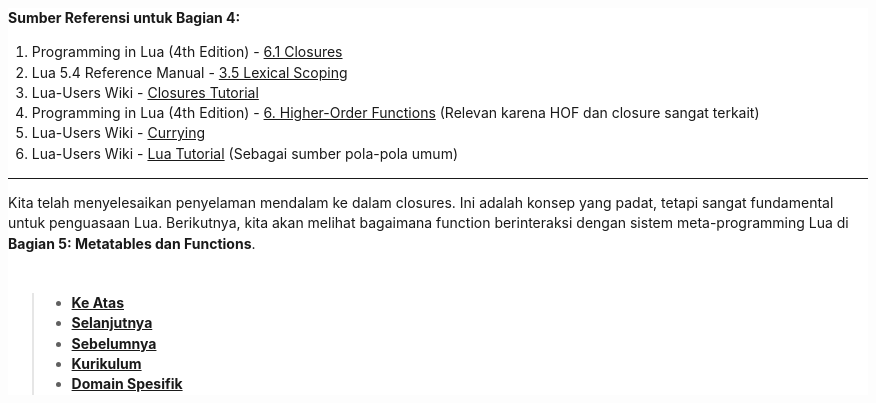 **Sumber Referensi untuk Bagian 4:**

1.  Programming in Lua (4th Edition) - [6.1 Closures](https://www.lua.org/pil/6.1.html)
2.  Lua 5.4 Reference Manual - [3.5 Lexical Scoping](https://www.lua.org/manual/5.4/manual.html#3.5)
3.  Lua-Users Wiki - [Closures Tutorial](http://lua-users.org/wiki/ClosuresTutorial)
4.  Programming in Lua (4th Edition) - [6. Higher-Order Functions](https://www.lua.org/pil/6.html) (Relevan karena HOF dan closure sangat terkait)
5.  Lua-Users Wiki - [Currying](http://lua-users.org/wiki/CurriedLua)
6.  Lua-Users Wiki - [Lua Tutorial](http://lua-users.org/wiki/LuaTutorial) (Sebagai sumber pola-pola umum)

---

Kita telah menyelesaikan penyelaman mendalam ke dalam closures. Ini adalah konsep yang padat, tetapi sangat fundamental untuk penguasaan Lua. Berikutnya, kita akan melihat bagaimana function berinteraksi dengan sistem meta-programming Lua di **Bagian 5: Metatables dan Functions**.

#

> - **[Ke Atas](#)**
> - **[Selanjutnya][selanjutnya]**
> - **[Sebelumnya][sebelumnya]**
> - **[Kurikulum][kurikulum]**
> - **[Domain Spesifik][domain]**

[domain]: ../../../../../README.md
[kurikulum]: ../../../README.md
[sebelumnya]: ../bagian-3/README.md
[selanjutnya]: ../bagian-5/README.md



[0]: ../../README.md
[1]: ../
[2]: ../
[3]: ../
[4]: ../
[5]: ../
[6]: ../
[7]: ../
[8]: ../
[9]: ../
[10]: ../
[11]: ../
[12]: ../
[13]: ../
[14]: ../
[15]: ../
[16]: ../
[17]: ../
[18]: ../
